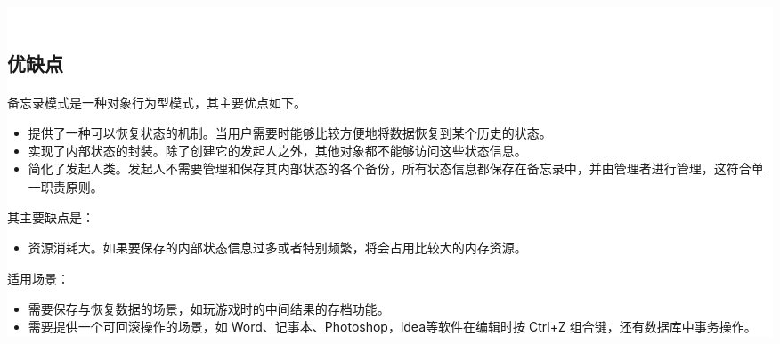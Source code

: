 ![点击并拖拽以移动](data:image/gif;base64,R0lGODlhAQABAPABAP///wAAACH5BAEKAAAALAAAAAABAAEAAAICRAEAOw==)

## 优缺点

备忘录模式是一种对象行为型模式，其主要优点如下。

- 提供了一种可以恢复状态的机制。当用户需要时能够比较方便地将数据恢复到某个历史的状态。
- 实现了内部状态的封装。除了创建它的发起人之外，其他对象都不能够访问这些状态信息。
- 简化了发起人类。发起人不需要管理和保存其内部状态的各个备份，所有状态信息都保存在备忘录中，并由管理者进行管理，这符合单一职责原则。

其主要缺点是：

- 资源消耗大。如果要保存的内部状态信息过多或者特别频繁，将会占用比较大的内存资源。

适用场景：

- 需要保存与恢复数据的场景，如玩游戏时的中间结果的存档功能。
- 需要提供一个可回滚操作的场景，如 Word、记事本、Photoshop，idea等软件在编辑时按 Ctrl+Z 组合键，还有数据库中事务操作。